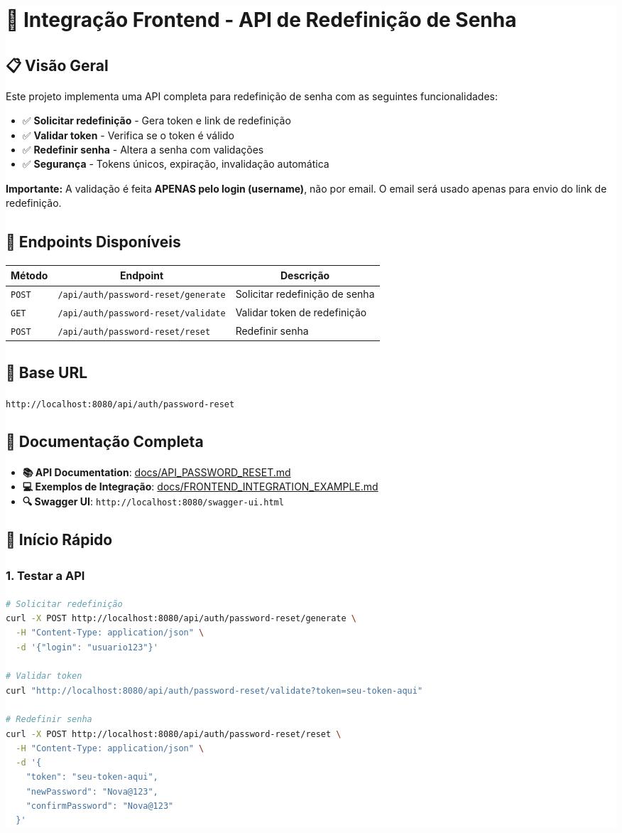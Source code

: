 # 🚀 Integração Frontend - API de Redefinição de Senha

## 📋 Visão Geral

Este projeto implementa uma API completa para redefinição de senha com as seguintes funcionalidades:

- ✅ **Solicitar redefinição** - Gera token e link de redefinição
- ✅ **Validar token** - Verifica se o token é válido
- ✅ **Redefinir senha** - Altera a senha com validações
- ✅ **Segurança** - Tokens únicos, expiração, invalidação automática

**Importante:** A validação é feita **APENAS pelo login (username)**, não por email. O email será usado apenas para envio do link de redefinição.

## 🔗 Endpoints Disponíveis

| Método | Endpoint | Descrição |
|--------|----------|-----------|
| `POST` | `/api/auth/password-reset/generate` | Solicitar redefinição de senha |
| `GET` | `/api/auth/password-reset/validate` | Validar token de redefinição |
| `POST` | `/api/auth/password-reset/reset` | Redefinir senha |

## 🎯 Base URL

```
http://localhost:8080/api/auth/password-reset
```

## 📖 Documentação Completa

- **📚 API Documentation**: [docs/API_PASSWORD_RESET.md](docs/API_PASSWORD_RESET.md)
- **💻 Exemplos de Integração**: [docs/FRONTEND_INTEGRATION_EXAMPLE.md](docs/FRONTEND_INTEGRATION_EXAMPLE.md)
- **🔍 Swagger UI**: `http://localhost:8080/swagger-ui.html`

## 🚀 Início Rápido

### 1. Testar a API

```bash
# Solicitar redefinição
curl -X POST http://localhost:8080/api/auth/password-reset/generate \
  -H "Content-Type: application/json" \
  -d '{"login": "usuario123"}'

# Validar token
curl "http://localhost:8080/api/auth/password-reset/validate?token=seu-token-aqui"

# Redefinir senha
curl -X POST http://localhost:8080/api/auth/password-reset/reset \
  -H "Content-Type: application/json" \
  -d '{
    "token": "seu-token-aqui",
    "newPassword": "Nova@123",
    "confirmPassword": "Nova@123"
  }'
```
